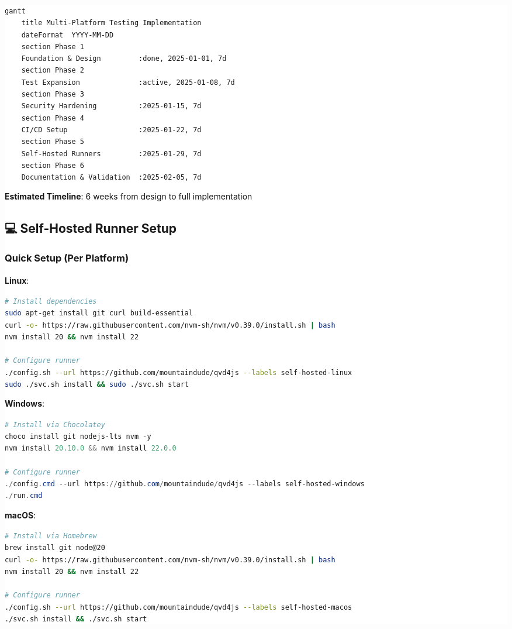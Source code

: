 ```mermaid
gantt
    title Multi-Platform Testing Implementation
    dateFormat  YYYY-MM-DD
    section Phase 1
    Foundation & Design         :done, 2025-01-01, 7d
    section Phase 2
    Test Expansion              :active, 2025-01-08, 7d
    section Phase 3
    Security Hardening          :2025-01-15, 7d
    section Phase 4
    CI/CD Setup                 :2025-01-22, 7d
    section Phase 5
    Self-Hosted Runners         :2025-01-29, 7d
    section Phase 6
    Documentation & Validation  :2025-02-05, 7d
```

**Estimated Timeline**: 6 weeks from design to full implementation

## 💻 Self-Hosted Runner Setup

### Quick Setup (Per Platform)

**Linux**:
```bash
# Install dependencies
sudo apt-get install git curl build-essential
curl -o- https://raw.githubusercontent.com/nvm-sh/nvm/v0.39.0/install.sh | bash
nvm install 20 && nvm install 22

# Configure runner
./config.sh --url https://github.com/mountaindude/qvd4js --labels self-hosted-linux
sudo ./svc.sh install && sudo ./svc.sh start
```

**Windows**:
```powershell
# Install via Chocolatey
choco install git nodejs-lts nvm -y
nvm install 20.10.0 && nvm install 22.0.0

# Configure runner
./config.cmd --url https://github.com/mountaindude/qvd4js --labels self-hosted-windows
./run.cmd
```

**macOS**:
```bash
# Install via Homebrew
brew install git node@20
curl -o- https://raw.githubusercontent.com/nvm-sh/nvm/v0.39.0/install.sh | bash
nvm install 20 && nvm install 22

# Configure runner
./config.sh --url https://github.com/mountaindude/qvd4js --labels self-hosted-macos
./svc.sh install && ./svc.sh start
```
